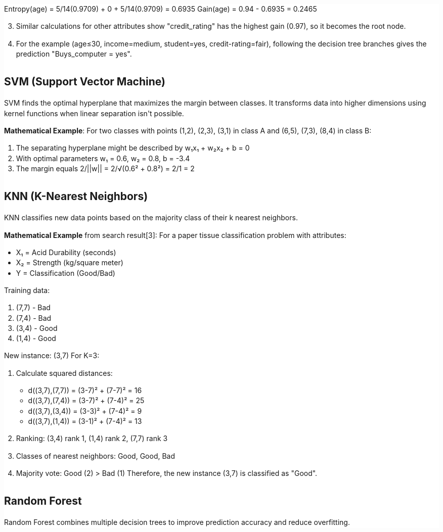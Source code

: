    Entropy(age) = 5/14(0.9709) + 0 + 5/14(0.9709) = 0.6935
   Gain(age) = 0.94 - 0.6935 = 0.2465

3. Similar calculations for other attributes show "credit_rating" has the highest gain (0.97), so it becomes the root node.

4. For the example (age≤30, income=medium, student=yes, credit-rating=fair), following the decision tree branches gives the prediction "Buys_computer = yes".

## SVM (Support Vector Machine)

SVM finds the optimal hyperplane that maximizes the margin between classes. It transforms data into higher dimensions using kernel functions when linear separation isn't possible.

**Mathematical Example**:
For two classes with points (1,2), (2,3), (3,1) in class A and (6,5), (7,3), (8,4) in class B:
1. The separating hyperplane might be described by w₁x₁ + w₂x₂ + b = 0
2. With optimal parameters w₁ = 0.6, w₂ = 0.8, b = -3.4
3. The margin equals 2/||w|| = 2/√(0.6² + 0.8²) = 2/1 = 2

## KNN (K-Nearest Neighbors)

KNN classifies new data points based on the majority class of their k nearest neighbors.

**Mathematical Example** from search result[3]:
For a paper tissue classification problem with attributes:
- X₁ = Acid Durability (seconds)
- X₂ = Strength (kg/square meter)
- Y = Classification (Good/Bad)

Training data:
1. (7,7) - Bad
2. (7,4) - Bad
3. (3,4) - Good
4. (1,4) - Good

New instance: (3,7)
For K=3:
1. Calculate squared distances:
   - d((3,7),(7,7)) = (3-7)² + (7-7)² = 16
   - d((3,7),(7,4)) = (3-7)² + (7-4)² = 25
   - d((3,7),(3,4)) = (3-3)² + (7-4)² = 9
   - d((3,7),(1,4)) = (3-1)² + (7-4)² = 13

2. Ranking: (3,4) rank 1, (1,4) rank 2, (7,7) rank 3
3. Classes of nearest neighbors: Good, Good, Bad
4. Majority vote: Good (2) > Bad (1)
Therefore, the new instance (3,7) is classified as "Good".

## Random Forest

Random Forest combines multiple decision trees to improve prediction accuracy and reduce overfitting.

